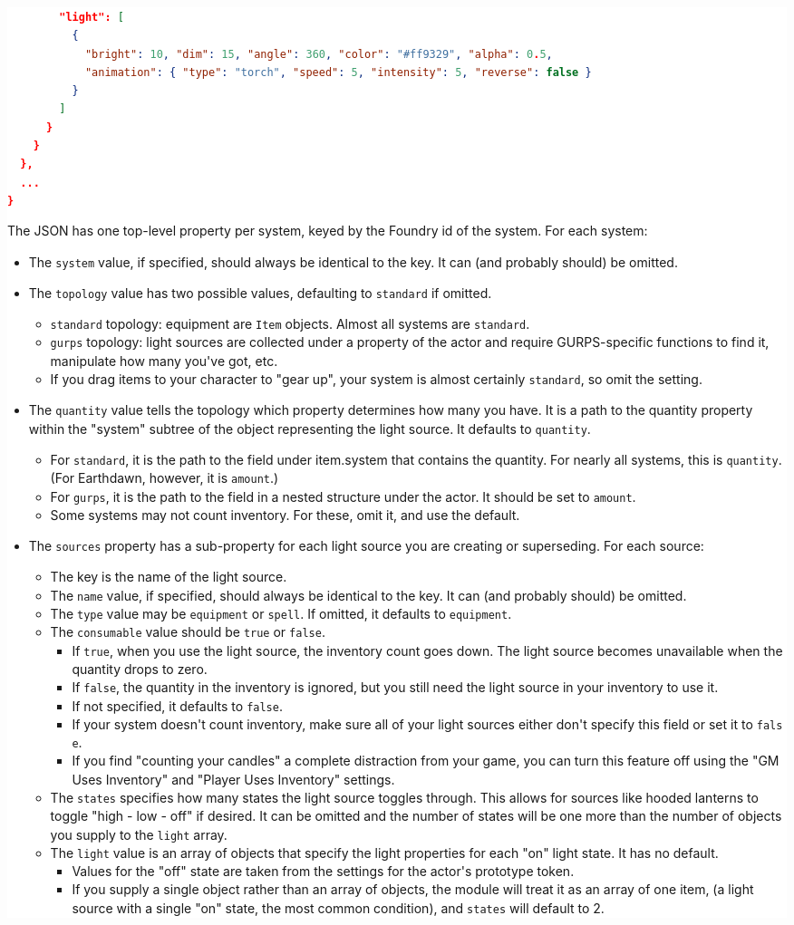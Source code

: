 ```json
        "light": [
          { 
            "bright": 10, "dim": 15, "angle": 360, "color": "#ff9329", "alpha": 0.5,
            "animation": { "type": "torch", "speed": 5, "intensity": 5, "reverse": false } 
          }
        ]
      }
    }
  },
  ...
}
```
The JSON has one top-level property per system, keyed by the Foundry id of the system. For each system:
* The `system` value, if specified, should always be identical to the key. It can (and probably should) be omitted.
* The `topology` value has two possible values, defaulting to `standard` if omitted. 
  * `standard` topology: equipment are `Item` objects. Almost all systems are `standard`.
  * `gurps` topology: light sources are collected under a property of the actor and require GURPS-specific functions to find it, manipulate how many you've got, etc.
  * If you drag items to your character to "gear up", your system is almost certainly `standard`, so omit the setting.
* The `quantity` value tells the topology which property determines how many you have. It is a path to the quantity property within the "system" subtree of the object representing the light source. It defaults to `quantity`. 
  * For `standard`, it is the path to the field under item.system that contains the quantity. For nearly all systems, this is `quantity`. (For Earthdawn, however, it is `amount`.)
  * For `gurps`, it is the path to the field in a nested structure under the actor. It should be set to `amount`.
  * Some systems may not count inventory. For these, omit it, and use the default.

* The `sources` property has a sub-property for each light source you are creating or superseding. For each source:
  * The key is the name of the light source.
  * The `name` value, if specified, should always be identical to the key. It can (and probably should) be omitted.
  * The `type` value may be `equipment` or `spell`. If omitted, it defaults to `equipment`. 
  * The `consumable` value should be `true` or `false`. 
    * If `true`, when you use the light source, the inventory count goes down. The light source becomes unavailable when the quantity drops to zero. 
    * If `false`, the quantity in the inventory is ignored, but you still need the light source in your inventory to use it.
    * If not specified, it defaults to `false`. 
    * If your system doesn't count inventory, make sure all of your light sources either don't specify this field or set it to `false`.
    * If you find "counting your candles" a complete distraction from your game, you can turn this feature off using the "GM Uses Inventory" and "Player Uses Inventory" settings.
  * The `states` specifies how many states the light source toggles through. This allows for sources like hooded lanterns to toggle "high - low - off" if desired. It can be omitted and the number of states will be one more than the number of objects you supply to the `light` array. 
  * The `light` value is an array of objects that specify the light properties for each "on" light state. It has no default.
    * Values for the "off" state are taken from the settings for the actor's prototype token.
    * If you supply a single object rather than an array of objects, the module will treat it as an array of one item,  (a light source with a single "on" state, the most common condition), and `states` will default to 2.
